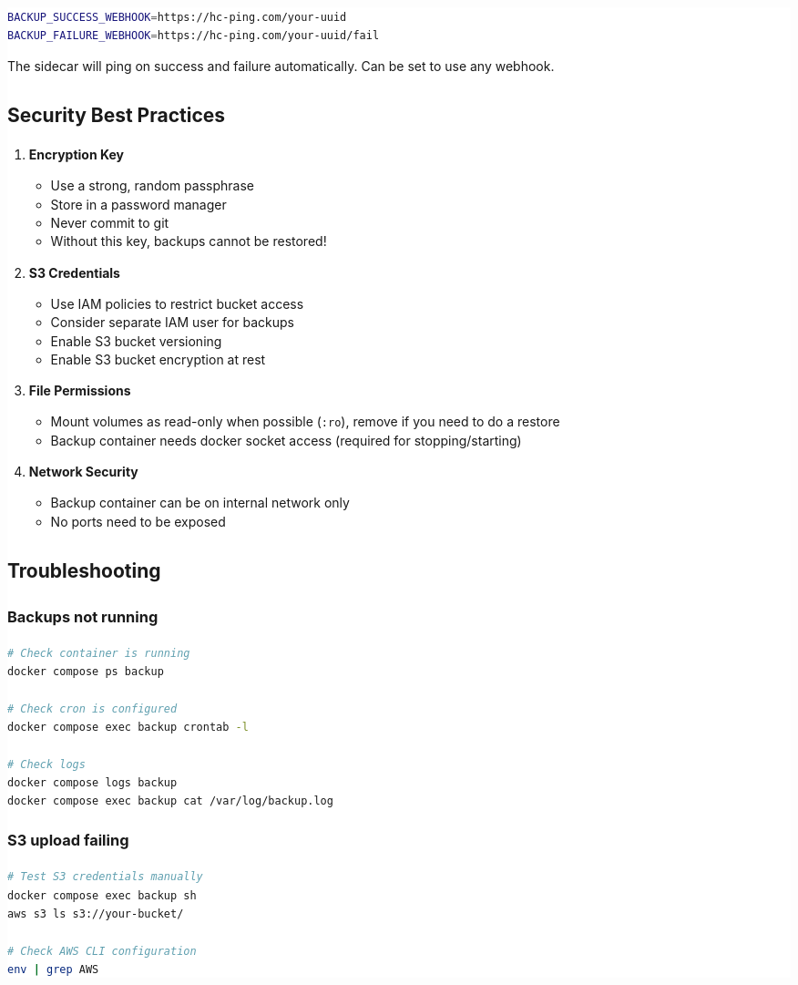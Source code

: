 ```bash
BACKUP_SUCCESS_WEBHOOK=https://hc-ping.com/your-uuid
BACKUP_FAILURE_WEBHOOK=https://hc-ping.com/your-uuid/fail
```

The sidecar will ping on success and failure automatically. Can be set to use any webhook.

## Security Best Practices

1. **Encryption Key**
   - Use a strong, random passphrase
   - Store in a password manager
   - Never commit to git
   - Without this key, backups cannot be restored!

2. **S3 Credentials**
   - Use IAM policies to restrict bucket access
   - Consider separate IAM user for backups
   - Enable S3 bucket versioning
   - Enable S3 bucket encryption at rest

3. **File Permissions**
   - Mount volumes as read-only when possible (`:ro`), remove if you need to do a restore
   - Backup container needs docker socket access (required for stopping/starting)

4. **Network Security**
   - Backup container can be on internal network only
   - No ports need to be exposed

## Troubleshooting

### Backups not running

```bash
# Check container is running
docker compose ps backup

# Check cron is configured
docker compose exec backup crontab -l

# Check logs
docker compose logs backup
docker compose exec backup cat /var/log/backup.log
```

### S3 upload failing

```bash
# Test S3 credentials manually
docker compose exec backup sh
aws s3 ls s3://your-bucket/

# Check AWS CLI configuration
env | grep AWS
```
